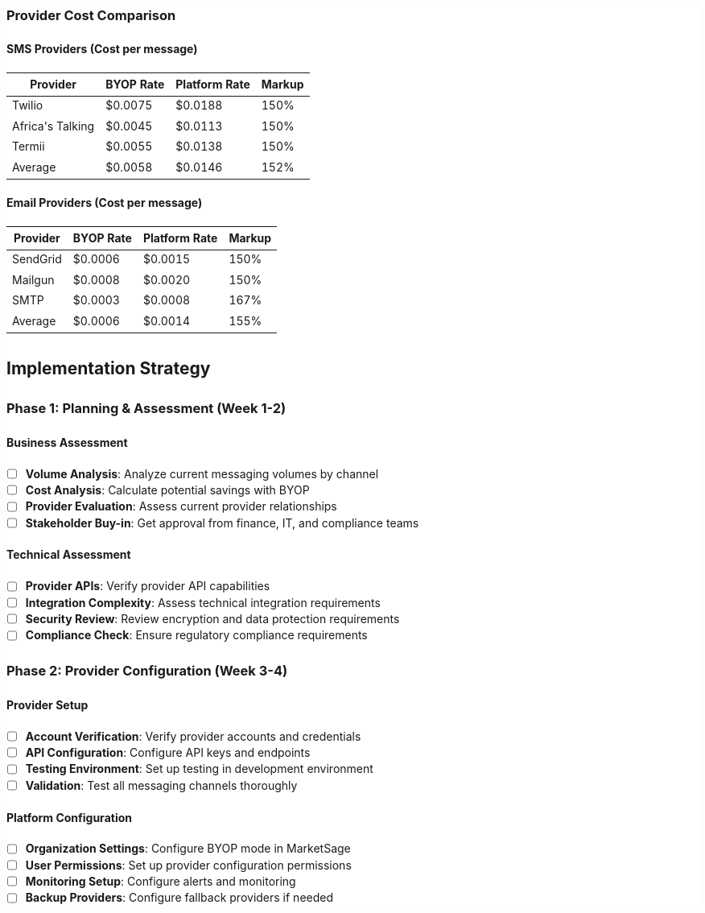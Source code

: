 ### Provider Cost Comparison

#### SMS Providers (Cost per message)
| Provider | BYOP Rate | Platform Rate | Markup |
|----------|-----------|---------------|---------|
| Twilio | $0.0075 | $0.0188 | 150% |
| Africa's Talking | $0.0045 | $0.0113 | 150% |
| Termii | $0.0055 | $0.0138 | 150% |
| Average | $0.0058 | $0.0146 | 152% |

#### Email Providers (Cost per message)
| Provider | BYOP Rate | Platform Rate | Markup |
|----------|-----------|---------------|---------|
| SendGrid | $0.0006 | $0.0015 | 150% |
| Mailgun | $0.0008 | $0.0020 | 150% |
| SMTP | $0.0003 | $0.0008 | 167% |
| Average | $0.0006 | $0.0014 | 155% |

## Implementation Strategy

### Phase 1: Planning & Assessment (Week 1-2)

#### Business Assessment
- [ ] **Volume Analysis**: Analyze current messaging volumes by channel
- [ ] **Cost Analysis**: Calculate potential savings with BYOP
- [ ] **Provider Evaluation**: Assess current provider relationships
- [ ] **Stakeholder Buy-in**: Get approval from finance, IT, and compliance teams

#### Technical Assessment
- [ ] **Provider APIs**: Verify provider API capabilities
- [ ] **Integration Complexity**: Assess technical integration requirements
- [ ] **Security Review**: Review encryption and data protection requirements
- [ ] **Compliance Check**: Ensure regulatory compliance requirements

### Phase 2: Provider Configuration (Week 3-4)

#### Provider Setup
- [ ] **Account Verification**: Verify provider accounts and credentials
- [ ] **API Configuration**: Configure API keys and endpoints
- [ ] **Testing Environment**: Set up testing in development environment
- [ ] **Validation**: Test all messaging channels thoroughly

#### Platform Configuration
- [ ] **Organization Settings**: Configure BYOP mode in MarketSage
- [ ] **User Permissions**: Set up provider configuration permissions
- [ ] **Monitoring Setup**: Configure alerts and monitoring
- [ ] **Backup Providers**: Configure fallback providers if needed
